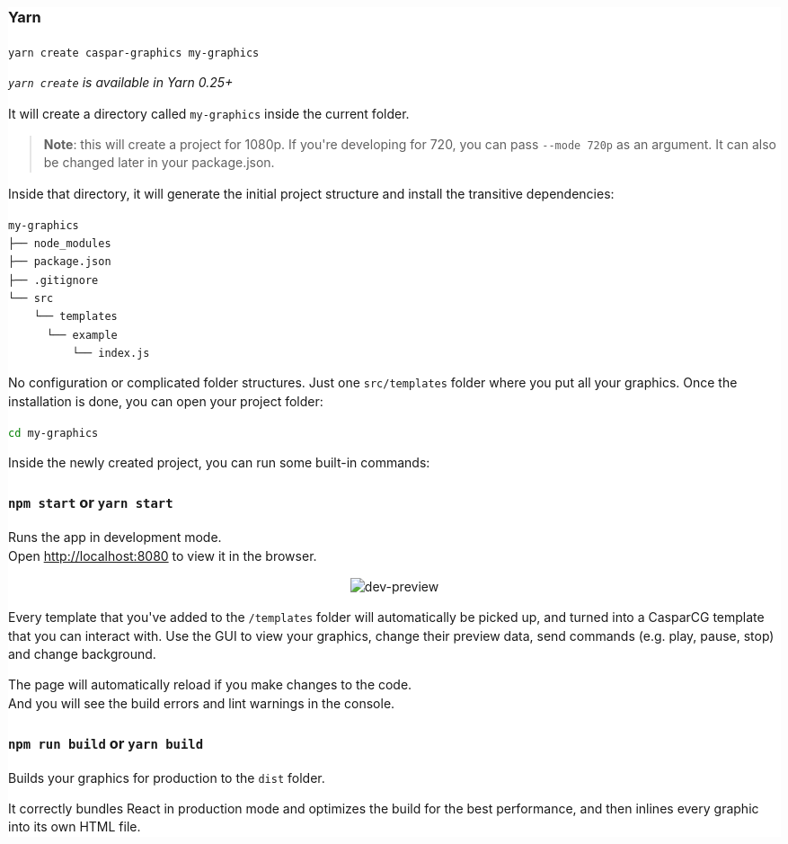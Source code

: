 ### Yarn

```sh
yarn create caspar-graphics my-graphics
```
*`yarn create` is available in Yarn 0.25+*

It will create a directory called `my-graphics` inside the current folder.<br>

> **Note**: this will create a project for 1080p. If you're developing for 720, you can pass `--mode 720p` as an argument. It can also be changed later in your package.json.

Inside that directory, it will generate the initial project structure and install the transitive dependencies:

```
my-graphics
├── node_modules
├── package.json
├── .gitignore
└── src
    └── templates
      └── example
          └── index.js
```

No configuration or complicated folder structures. Just one `src/templates` folder where you put all your graphics. Once the installation is done, you can open your project folder:

```sh
cd my-graphics
```

Inside the newly created project, you can run some built-in commands:

### `npm start` or `yarn start`

Runs the app in development mode.<br>
Open [http://localhost:8080](http://localhost:8080) to view it in the browser.

<p align='center'>
<img width="1237" alt="dev-preview" src="https://user-images.githubusercontent.com/3599069/46212164-98db6c00-c335-11e8-93ed-d18cddd0c3bf.png" alt="Development View">
</p>

Every template that you've added to the `/templates` folder will automatically be picked up, and turned into a CasparCG template that you can interact with.
Use the GUI to view your graphics, change their preview data, send commands (e.g. play, pause, stop) and change background.

The page will automatically reload if you make changes to the code.<br>
And you will see the build errors and lint warnings in the console.

### `npm run build` or `yarn build`

Builds your graphics for production to the `dist` folder.<br>

It correctly bundles React in production mode and optimizes the build for the best performance, and then inlines every graphic into its own HTML file.
